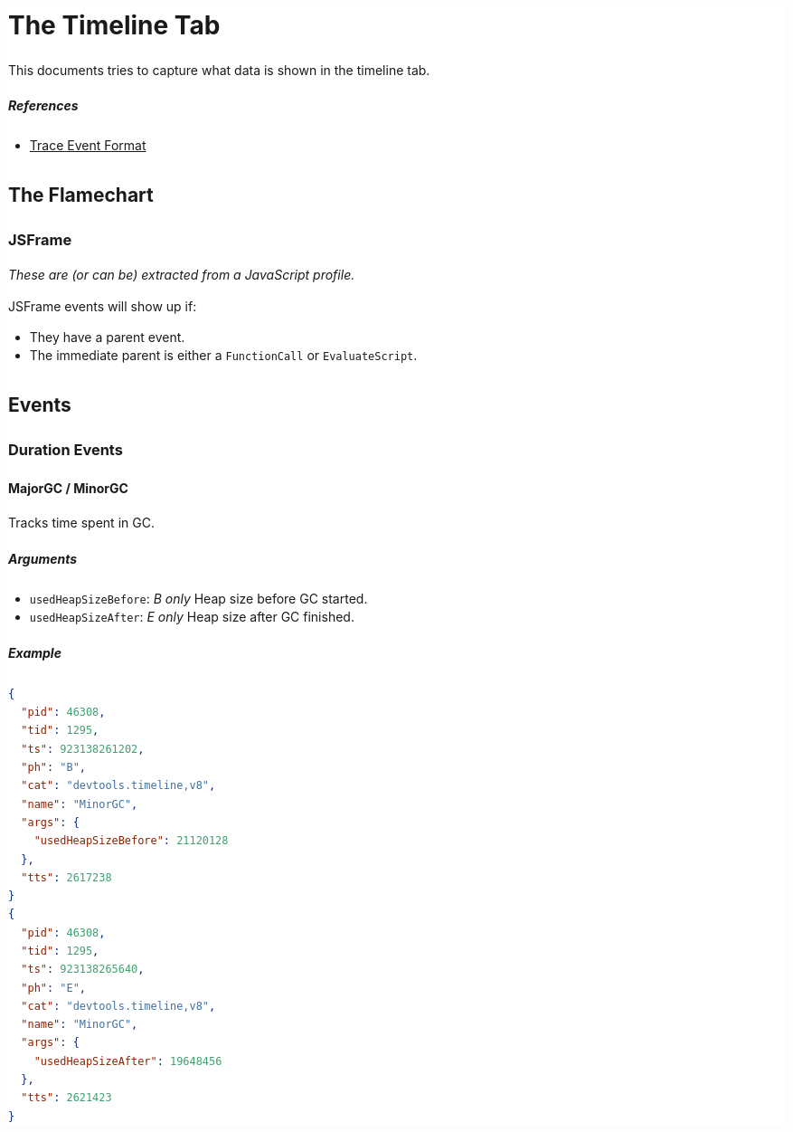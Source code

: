 # The Timeline Tab

This documents tries to capture what data is shown in the timeline tab.

##### References

* [Trace Event Format](https://docs.google.com/document/d/1CvAClvFfyA5R-PhYUmn5OOQtYMH4h6I0nSsKchNAySU/preview)

## The Flamechart

### JSFrame

*These are (or can be) extracted from a JavaScript profile.*

JSFrame events will show up if:

* They have a parent event.
* The immediate parent is either a `FunctionCall` or `EvaluateScript`.

## Events

### Duration Events

#### MajorGC / MinorGC

Tracks time spent in GC.

##### Arguments

* `usedHeapSizeBefore`: *B only* Heap size before GC started.
* `usedHeapSizeAfter`: *E only* Heap size after GC finished.

##### Example

```json
{
  "pid": 46308,
  "tid": 1295,
  "ts": 923138261202,
  "ph": "B",
  "cat": "devtools.timeline,v8",
  "name": "MinorGC",
  "args": {
    "usedHeapSizeBefore": 21120128
  },
  "tts": 2617238
}
{
  "pid": 46308,
  "tid": 1295,
  "ts": 923138265640,
  "ph": "E",
  "cat": "devtools.timeline,v8",
  "name": "MinorGC",
  "args": {
    "usedHeapSizeAfter": 19648456
  },
  "tts": 2621423
}
```
